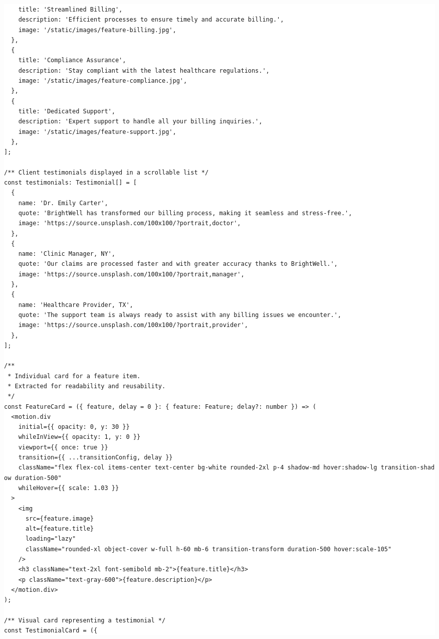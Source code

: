 ```tsx
    title: 'Streamlined Billing',
    description: 'Efficient processes to ensure timely and accurate billing.',
    image: '/static/images/feature-billing.jpg',
  },
  {
    title: 'Compliance Assurance',
    description: 'Stay compliant with the latest healthcare regulations.',
    image: '/static/images/feature-compliance.jpg',
  },
  {
    title: 'Dedicated Support',
    description: 'Expert support to handle all your billing inquiries.',
    image: '/static/images/feature-support.jpg',
  },
];

/** Client testimonials displayed in a scrollable list */
const testimonials: Testimonial[] = [
  {
    name: 'Dr. Emily Carter',
    quote: 'BrightWell has transformed our billing process, making it seamless and stress-free.',
    image: 'https://source.unsplash.com/100x100/?portrait,doctor',
  },
  {
    name: 'Clinic Manager, NY',
    quote: 'Our claims are processed faster and with greater accuracy thanks to BrightWell.',
    image: 'https://source.unsplash.com/100x100/?portrait,manager',
  },
  {
    name: 'Healthcare Provider, TX',
    quote: 'The support team is always ready to assist with any billing issues we encounter.',
    image: 'https://source.unsplash.com/100x100/?portrait,provider',
  },
];

/**
 * Individual card for a feature item.
 * Extracted for readability and reusability.
 */
const FeatureCard = ({ feature, delay = 0 }: { feature: Feature; delay?: number }) => (
  <motion.div
    initial={{ opacity: 0, y: 30 }}
    whileInView={{ opacity: 1, y: 0 }}
    viewport={{ once: true }}
    transition={{ ...transitionConfig, delay }}
    className="flex flex-col items-center text-center bg-white rounded-2xl p-4 shadow-md hover:shadow-lg transition-shadow duration-500"
    whileHover={{ scale: 1.03 }}
  >
    <img
      src={feature.image}
      alt={feature.title}
      loading="lazy"
      className="rounded-xl object-cover w-full h-60 mb-6 transition-transform duration-500 hover:scale-105"
    />
    <h3 className="text-2xl font-semibold mb-2">{feature.title}</h3>
    <p className="text-gray-600">{feature.description}</p>
  </motion.div>
);

/** Visual card representing a testimonial */
const TestimonialCard = ({
```